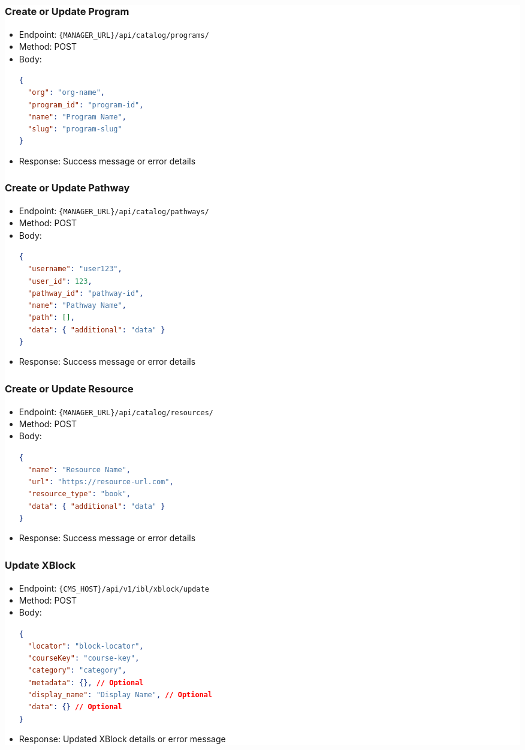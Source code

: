 ### Create or Update Program
- Endpoint: `{MANAGER_URL}/api/catalog/programs/`
- Method: POST
- Body:
  ```json
  {
    "org": "org-name",
    "program_id": "program-id",
    "name": "Program Name",
    "slug": "program-slug"
  }
  ```
- Response: Success message or error details

### Create or Update Pathway
- Endpoint: `{MANAGER_URL}/api/catalog/pathways/`
- Method: POST
- Body:
  ```json
  {
    "username": "user123",
    "user_id": 123,
    "pathway_id": "pathway-id",
    "name": "Pathway Name",
    "path": [],
    "data": { "additional": "data" }
  }
  ```
- Response: Success message or error details

### Create or Update Resource
- Endpoint: `{MANAGER_URL}/api/catalog/resources/`
- Method: POST
- Body:
  ```json
  {
    "name": "Resource Name",
    "url": "https://resource-url.com",
    "resource_type": "book",
    "data": { "additional": "data" }
  }
  ```
- Response: Success message or error details

### Update XBlock
- Endpoint: `{CMS_HOST}/api/v1/ibl/xblock/update`
- Method: POST
- Body:
  ```json
  {
    "locator": "block-locator",
    "courseKey": "course-key",
    "category": "category",
    "metadata": {}, // Optional
    "display_name": "Display Name", // Optional
    "data": {} // Optional
  }
  ```
- Response: Updated XBlock details or error message
